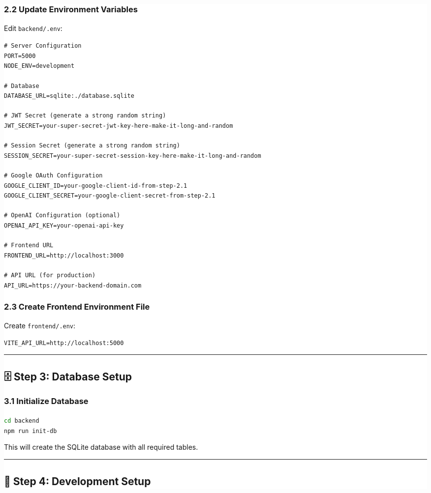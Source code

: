 ### 2.2 Update Environment Variables
Edit `backend/.env`:
```env
# Server Configuration
PORT=5000
NODE_ENV=development

# Database
DATABASE_URL=sqlite:./database.sqlite

# JWT Secret (generate a strong random string)
JWT_SECRET=your-super-secret-jwt-key-here-make-it-long-and-random

# Session Secret (generate a strong random string)
SESSION_SECRET=your-super-secret-session-key-here-make-it-long-and-random

# Google OAuth Configuration
GOOGLE_CLIENT_ID=your-google-client-id-from-step-2.1
GOOGLE_CLIENT_SECRET=your-google-client-secret-from-step-2.1

# OpenAI Configuration (optional)
OPENAI_API_KEY=your-openai-api-key

# Frontend URL
FRONTEND_URL=http://localhost:3000

# API URL (for production)
API_URL=https://your-backend-domain.com
```

### 2.3 Create Frontend Environment File
Create `frontend/.env`:
```env
VITE_API_URL=http://localhost:5000
```

---

## 🗄️ Step 3: Database Setup

### 3.1 Initialize Database
```bash
cd backend
npm run init-db
```

This will create the SQLite database with all required tables.

---

## 🚀 Step 4: Development Setup
